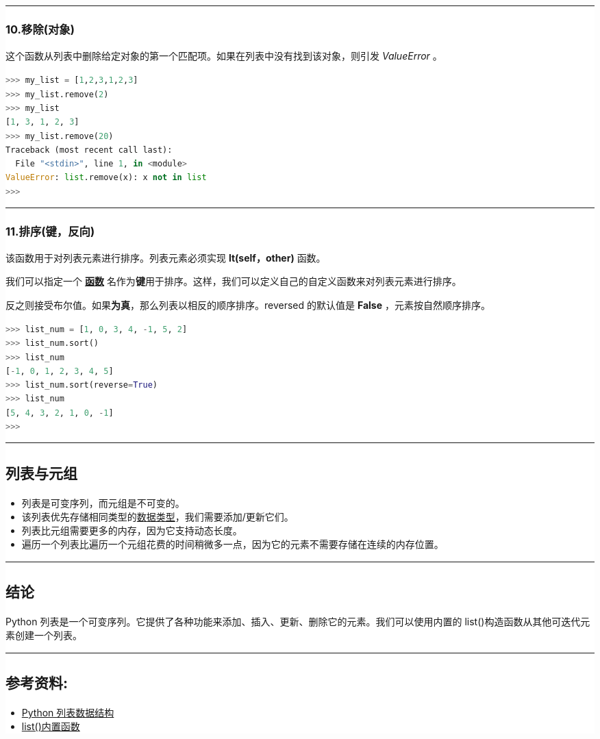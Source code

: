* * *

### 10.移除(对象)

这个函数从列表中删除给定对象的第一个匹配项。如果在列表中没有找到该对象，则引发 *ValueError* 。

```py
>>> my_list = [1,2,3,1,2,3]
>>> my_list.remove(2)
>>> my_list
[1, 3, 1, 2, 3]
>>> my_list.remove(20)
Traceback (most recent call last):
  File "<stdin>", line 1, in <module>
ValueError: list.remove(x): x not in list
>>>

```

* * *

### 11.排序(键，反向)

该函数用于对列表元素进行排序。列表元素必须实现 **__lt__(self，other)** 函数。

我们可以指定一个 **[函数](https://www.askpython.com/python/python-functions)** 名作为**键**用于排序。这样，我们可以定义自己的自定义函数来对列表元素进行排序。

反之则接受布尔值。如果**为真**，那么列表以相反的顺序排序。reversed 的默认值是 **False** ，元素按自然顺序排序。

```py
>>> list_num = [1, 0, 3, 4, -1, 5, 2]
>>> list_num.sort()
>>> list_num
[-1, 0, 1, 2, 3, 4, 5]
>>> list_num.sort(reverse=True)
>>> list_num
[5, 4, 3, 2, 1, 0, -1]
>>> 

```

* * *

## 列表与元组

*   列表是可变序列，而元组是不可变的。
*   该列表优先存储相同类型的[数据类型](https://www.askpython.com/python/python-data-types)，我们需要添加/更新它们。
*   列表比元组需要更多的内存，因为它支持动态长度。
*   遍历一个列表比遍历一个元组花费的时间稍微多一点，因为它的元素不需要存储在连续的内存位置。

* * *

## 结论

Python 列表是一个可变序列。它提供了各种功能来添加、插入、更新、删除它的元素。我们可以使用内置的 list()构造函数从其他可迭代元素创建一个列表。

* * *

## 参考资料:

*   [Python 列表数据结构](https://docs.python.org/3/tutorial/datastructures.html#more-on-lists)
*   [list()内置函数](https://docs.python.org/3/library/functions.html#func-list)